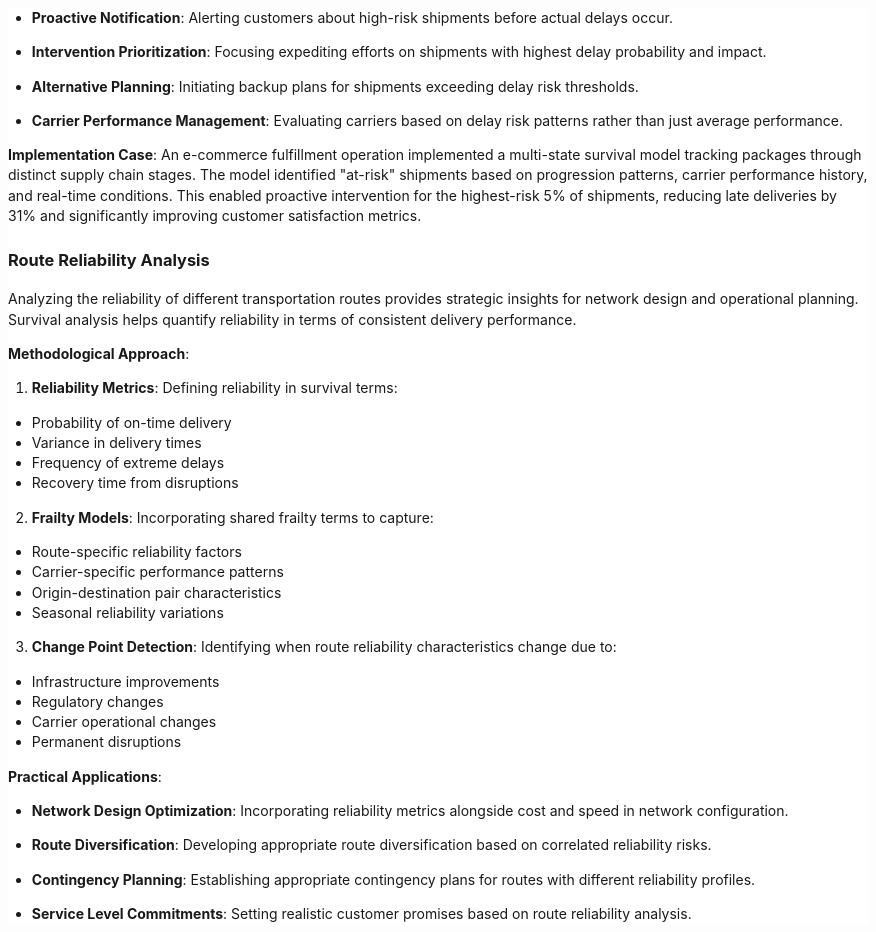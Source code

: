 - **Proactive Notification**: Alerting customers about high-risk shipments before actual delays occur.

- **Intervention Prioritization**: Focusing expediting efforts on shipments with highest delay probability and impact.

- **Alternative Planning**: Initiating backup plans for shipments exceeding delay risk thresholds.

- **Carrier Performance Management**: Evaluating carriers based on delay risk patterns rather than just average performance.

**Implementation Case**: An e-commerce fulfillment operation implemented a multi-state survival model tracking packages through distinct supply chain stages. The model identified "at-risk" shipments based on progression patterns, carrier performance history, and real-time conditions. This enabled proactive intervention for the highest-risk 5% of shipments, reducing late deliveries by 31% and significantly improving customer satisfaction metrics.

### Route Reliability Analysis

Analyzing the reliability of different transportation routes provides strategic insights for network design and operational planning. Survival analysis helps quantify reliability in terms of consistent delivery performance.

**Methodological Approach**:

1. **Reliability Metrics**: Defining reliability in survival terms:

  - Probability of on-time delivery
  - Variance in delivery times
  - Frequency of extreme delays
  - Recovery time from disruptions

2. **Frailty Models**: Incorporating shared frailty terms to capture:

  - Route-specific reliability factors
  - Carrier-specific performance patterns
  - Origin-destination pair characteristics
  - Seasonal reliability variations

3. **Change Point Detection**: Identifying when route reliability characteristics change due to:

  - Infrastructure improvements
  - Regulatory changes
  - Carrier operational changes
  - Permanent disruptions

**Practical Applications**:

- **Network Design Optimization**: Incorporating reliability metrics alongside cost and speed in network configuration.

- **Route Diversification**: Developing appropriate route diversification based on correlated reliability risks.

- **Contingency Planning**: Establishing appropriate contingency plans for routes with different reliability profiles.

- **Service Level Commitments**: Setting realistic customer promises based on route reliability analysis.
